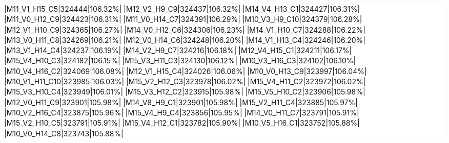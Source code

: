 |M11_V1_H15_C5|324444|106.32%|
|M12_V2_H9_C9|324437|106.32%|
|M14_V4_H13_C1|324427|106.31%|
|M11_V0_H12_C9|324423|106.31%|
|M11_V0_H14_C7|324391|106.29%|
|M10_V3_H9_C10|324379|106.28%|
|M12_V1_H10_C9|324365|106.27%|
|M14_V0_H12_C6|324306|106.23%|
|M14_V1_H10_C7|324288|106.22%|
|M13_V0_H11_C8|324269|106.21%|
|M12_V0_H14_C6|324248|106.20%|
|M14_V1_H13_C4|324246|106.20%|
|M13_V1_H14_C4|324237|106.19%|
|M14_V2_H9_C7|324216|106.18%|
|M12_V4_H15_C1|324211|106.17%|
|M15_V4_H10_C3|324182|106.15%|
|M15_V3_H11_C3|324130|106.12%|
|M10_V3_H16_C3|324102|106.10%|
|M10_V4_H16_C2|324069|106.08%|
|M12_V1_H15_C4|324026|106.06%|
|M10_V0_H13_C9|323997|106.04%|
|M10_V1_H11_C10|323985|106.03%|
|M15_V2_H12_C3|323978|106.02%|
|M15_V4_H11_C2|323972|106.02%|
|M15_V3_H10_C4|323949|106.01%|
|M15_V3_H12_C2|323915|105.98%|
|M15_V5_H10_C2|323906|105.98%|
|M12_V0_H11_C9|323901|105.98%|
|M14_V8_H9_C1|323901|105.98%|
|M15_V2_H11_C4|323885|105.97%|
|M10_V2_H16_C4|323875|105.96%|
|M15_V4_H9_C4|323856|105.95%|
|M14_V0_H11_C7|323791|105.91%|
|M15_V2_H10_C5|323791|105.91%|
|M15_V4_H12_C1|323782|105.90%|
|M10_V5_H16_C1|323752|105.88%|
|M10_V0_H14_C8|323743|105.88%|